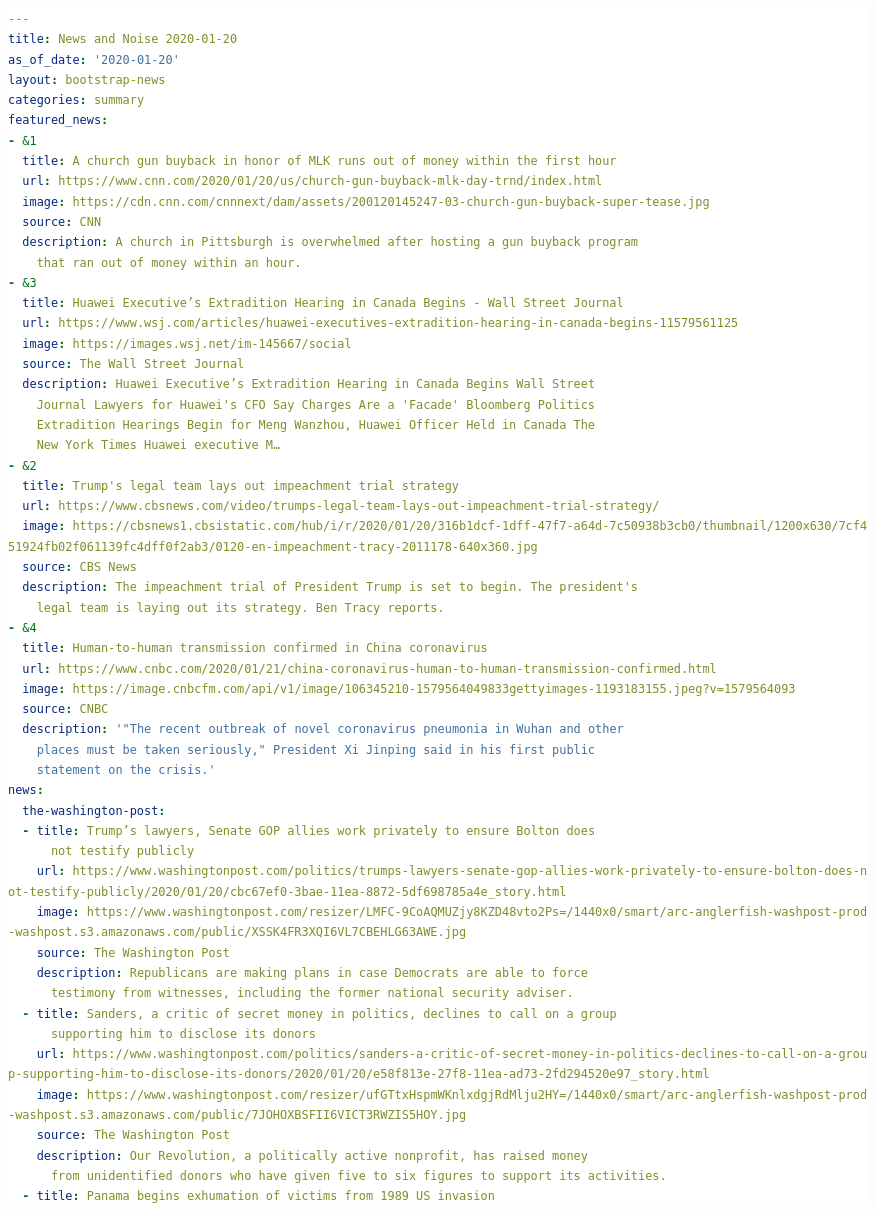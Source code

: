 ```yaml
---
title: News and Noise 2020-01-20
as_of_date: '2020-01-20'
layout: bootstrap-news
categories: summary
featured_news:
- &1
  title: A church gun buyback in honor of MLK runs out of money within the first hour
  url: https://www.cnn.com/2020/01/20/us/church-gun-buyback-mlk-day-trnd/index.html
  image: https://cdn.cnn.com/cnnnext/dam/assets/200120145247-03-church-gun-buyback-super-tease.jpg
  source: CNN
  description: A church in Pittsburgh is overwhelmed after hosting a gun buyback program
    that ran out of money within an hour.
- &3
  title: Huawei Executive’s Extradition Hearing in Canada Begins - Wall Street Journal
  url: https://www.wsj.com/articles/huawei-executives-extradition-hearing-in-canada-begins-11579561125
  image: https://images.wsj.net/im-145667/social
  source: The Wall Street Journal
  description: Huawei Executive’s Extradition Hearing in Canada Begins Wall Street
    Journal Lawyers for Huawei's CFO Say Charges Are a 'Facade' Bloomberg Politics
    Extradition Hearings Begin for Meng Wanzhou, Huawei Officer Held in Canada The
    New York Times Huawei executive M…
- &2
  title: Trump's legal team lays out impeachment trial strategy
  url: https://www.cbsnews.com/video/trumps-legal-team-lays-out-impeachment-trial-strategy/
  image: https://cbsnews1.cbsistatic.com/hub/i/r/2020/01/20/316b1dcf-1dff-47f7-a64d-7c50938b3cb0/thumbnail/1200x630/7cf451924fb02f061139fc4dff0f2ab3/0120-en-impeachment-tracy-2011178-640x360.jpg
  source: CBS News
  description: The impeachment trial of President Trump is set to begin. The president's
    legal team is laying out its strategy. Ben Tracy reports.
- &4
  title: Human-to-human transmission confirmed in China coronavirus
  url: https://www.cnbc.com/2020/01/21/china-coronavirus-human-to-human-transmission-confirmed.html
  image: https://image.cnbcfm.com/api/v1/image/106345210-1579564049833gettyimages-1193183155.jpeg?v=1579564093
  source: CNBC
  description: '"The recent outbreak of novel coronavirus pneumonia in Wuhan and other
    places must be taken seriously," President Xi Jinping said in his first public
    statement on the crisis.'
news:
  the-washington-post:
  - title: Trump’s lawyers, Senate GOP allies work privately to ensure Bolton does
      not testify publicly
    url: https://www.washingtonpost.com/politics/trumps-lawyers-senate-gop-allies-work-privately-to-ensure-bolton-does-not-testify-publicly/2020/01/20/cbc67ef0-3bae-11ea-8872-5df698785a4e_story.html
    image: https://www.washingtonpost.com/resizer/LMFC-9CoAQMUZjy8KZD48vto2Ps=/1440x0/smart/arc-anglerfish-washpost-prod-washpost.s3.amazonaws.com/public/XSSK4FR3XQI6VL7CBEHLG63AWE.jpg
    source: The Washington Post
    description: Republicans are making plans in case Democrats are able to force
      testimony from witnesses, including the former national security adviser.
  - title: Sanders, a critic of secret money in politics, declines to call on a group
      supporting him to disclose its donors
    url: https://www.washingtonpost.com/politics/sanders-a-critic-of-secret-money-in-politics-declines-to-call-on-a-group-supporting-him-to-disclose-its-donors/2020/01/20/e58f813e-27f8-11ea-ad73-2fd294520e97_story.html
    image: https://www.washingtonpost.com/resizer/ufGTtxHspmWKnlxdgjRdMlju2HY=/1440x0/smart/arc-anglerfish-washpost-prod-washpost.s3.amazonaws.com/public/7JOHOXBSFII6VICT3RWZIS5HOY.jpg
    source: The Washington Post
    description: Our Revolution, a politically active nonprofit, has raised money
      from unidentified donors who have given five to six figures to support its activities.
  - title: Panama begins exhumation of victims from 1989 US invasion
```